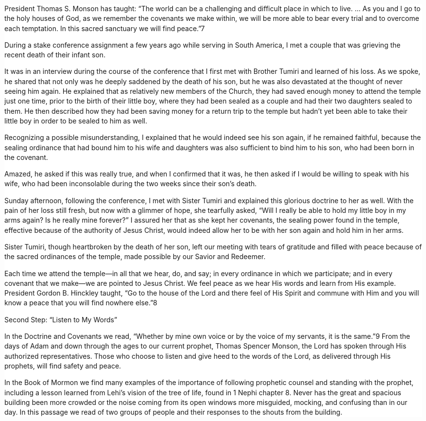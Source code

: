 President Thomas S. Monson has taught: “The world can be a challenging and difficult place in which to live. … As you and I go to the holy houses of God, as we remember the covenants we make within, we will be more able to bear every trial and to overcome each temptation. In this sacred sanctuary we will find peace.”7

During a stake conference assignment a few years ago while serving in South America, I met a couple that was grieving the recent death of their infant son.

It was in an interview during the course of the conference that I first met with Brother Tumiri and learned of his loss. As we spoke, he shared that not only was he deeply saddened by the death of his son, but he was also devastated at the thought of never seeing him again. He explained that as relatively new members of the Church, they had saved enough money to attend the temple just one time, prior to the birth of their little boy, where they had been sealed as a couple and had their two daughters sealed to them. He then described how they had been saving money for a return trip to the temple but hadn’t yet been able to take their little boy in order to be sealed to him as well.

Recognizing a possible misunderstanding, I explained that he would indeed see his son again, if he remained faithful, because the sealing ordinance that had bound him to his wife and daughters was also sufficient to bind him to his son, who had been born in the covenant.

Amazed, he asked if this was really true, and when I confirmed that it was, he then asked if I would be willing to speak with his wife, who had been inconsolable during the two weeks since their son’s death.

Sunday afternoon, following the conference, I met with Sister Tumiri and explained this glorious doctrine to her as well. With the pain of her loss still fresh, but now with a glimmer of hope, she tearfully asked, “Will I really be able to hold my little boy in my arms again? Is he really mine forever?” I assured her that as she kept her covenants, the sealing power found in the temple, effective because of the authority of Jesus Christ, would indeed allow her to be with her son again and hold him in her arms.

Sister Tumiri, though heartbroken by the death of her son, left our meeting with tears of gratitude and filled with peace because of the sacred ordinances of the temple, made possible by our Savior and Redeemer.

Each time we attend the temple—in all that we hear, do, and say; in every ordinance in which we participate; and in every covenant that we make—we are pointed to Jesus Christ. We feel peace as we hear His words and learn from His example. President Gordon B. Hinckley taught, “Go to the house of the Lord and there feel of His Spirit and commune with Him and you will know a peace that you will find nowhere else.”8







Second Step: “Listen to My Words”



In the Doctrine and Covenants we read, “Whether by mine own voice or by the voice of my servants, it is the same.”9 From the days of Adam and down through the ages to our current prophet, Thomas Spencer Monson, the Lord has spoken through His authorized representatives. Those who choose to listen and give heed to the words of the Lord, as delivered through His prophets, will find safety and peace.

In the Book of Mormon we find many examples of the importance of following prophetic counsel and standing with the prophet, including a lesson learned from Lehi’s vision of the tree of life, found in 1 Nephi chapter 8. Never has the great and spacious building been more crowded or the noise coming from its open windows more misguided, mocking, and confusing than in our day. In this passage we read of two groups of people and their responses to the shouts from the building.
